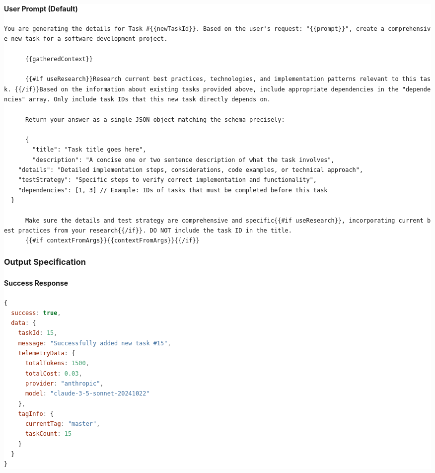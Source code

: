 #### User Prompt (Default)
```
You are generating the details for Task #{{newTaskId}}. Based on the user's request: "{{prompt}}", create a comprehensive new task for a software development project.
      
      {{gatheredContext}}
      
      {{#if useResearch}}Research current best practices, technologies, and implementation patterns relevant to this task. {{/if}}Based on the information about existing tasks provided above, include appropriate dependencies in the "dependencies" array. Only include task IDs that this new task directly depends on.
      
      Return your answer as a single JSON object matching the schema precisely:
      
      {
        "title": "Task title goes here",
        "description": "A concise one or two sentence description of what the task involves",
    "details": "Detailed implementation steps, considerations, code examples, or technical approach",
    "testStrategy": "Specific steps to verify correct implementation and functionality",
    "dependencies": [1, 3] // Example: IDs of tasks that must be completed before this task
  }
      
      Make sure the details and test strategy are comprehensive and specific{{#if useResearch}}, incorporating current best practices from your research{{/if}}. DO NOT include the task ID in the title.
      {{#if contextFromArgs}}{{contextFromArgs}}{{/if}}
```

### Output Specification

#### Success Response
```javascript
{
  success: true,
  data: {
    taskId: 15,
    message: "Successfully added new task #15",
    telemetryData: {
      totalTokens: 1500,
      totalCost: 0.03,
      provider: "anthropic",
      model: "claude-3-5-sonnet-20241022"
    },
    tagInfo: {
      currentTag: "master",
      taskCount: 15
    }
  }
}
```
